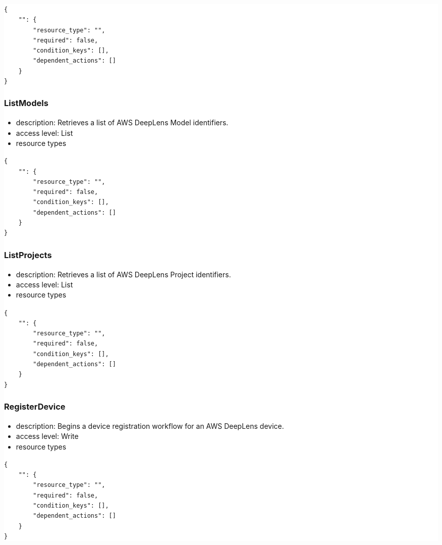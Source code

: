 ```
{
    "": {
        "resource_type": "",
        "required": false,
        "condition_keys": [],
        "dependent_actions": []
    }
}
```

### ListModels

- description: Retrieves a list of AWS DeepLens Model identifiers.
- access level: List
- resource types

```
{
    "": {
        "resource_type": "",
        "required": false,
        "condition_keys": [],
        "dependent_actions": []
    }
}
```

### ListProjects

- description: Retrieves a list of AWS DeepLens Project identifiers.
- access level: List
- resource types

```
{
    "": {
        "resource_type": "",
        "required": false,
        "condition_keys": [],
        "dependent_actions": []
    }
}
```

### RegisterDevice

- description: Begins a device registration workflow for an AWS DeepLens device.
- access level: Write
- resource types

```
{
    "": {
        "resource_type": "",
        "required": false,
        "condition_keys": [],
        "dependent_actions": []
    }
}
```
